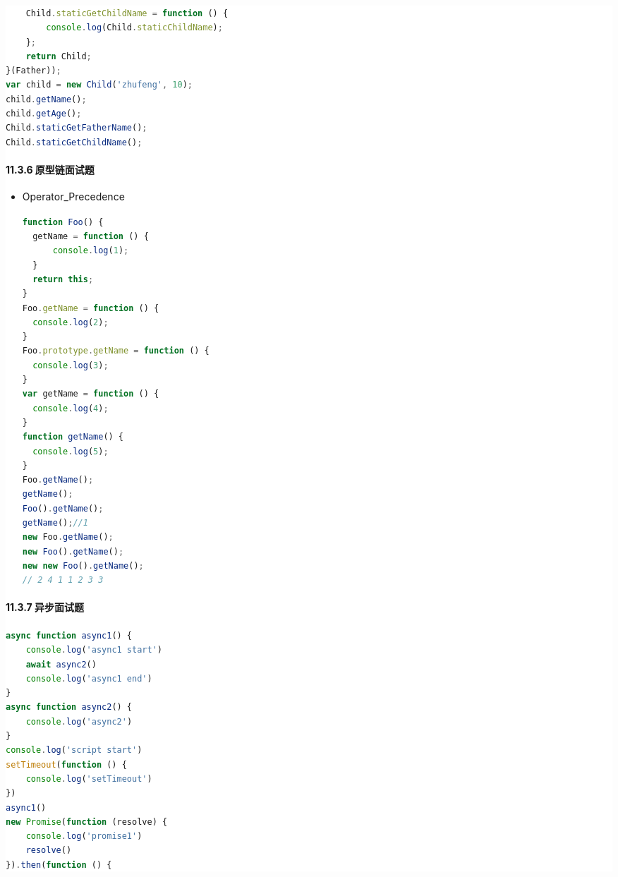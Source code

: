 ```js
    Child.staticGetChildName = function () {
        console.log(Child.staticChildName);
    };
    return Child;
}(Father));
var child = new Child('zhufeng', 10);
child.getName();
child.getAge();
Child.staticGetFatherName();
Child.staticGetChildName();
```

#### 11.3.6 原型链面试题

- Operator_Precedence

  ```js
  function Foo() {
    getName = function () {
        console.log(1);
    }
    return this;
  }
  Foo.getName = function () {
    console.log(2);
  }
  Foo.prototype.getName = function () {
    console.log(3);
  }
  var getName = function () {
    console.log(4);
  }
  function getName() {
    console.log(5);
  }
  Foo.getName();
  getName();
  Foo().getName();
  getName();//1
  new Foo.getName();
  new Foo().getName();
  new new Foo().getName();
  // 2 4 1 1 2 3 3
  ```

#### 11.3.7 异步面试题

```js
async function async1() {
    console.log('async1 start')
    await async2()
    console.log('async1 end')
}
async function async2() {
    console.log('async2')
}
console.log('script start')
setTimeout(function () {
    console.log('setTimeout')
})
async1()
new Promise(function (resolve) {
    console.log('promise1')
    resolve()
}).then(function () {
```